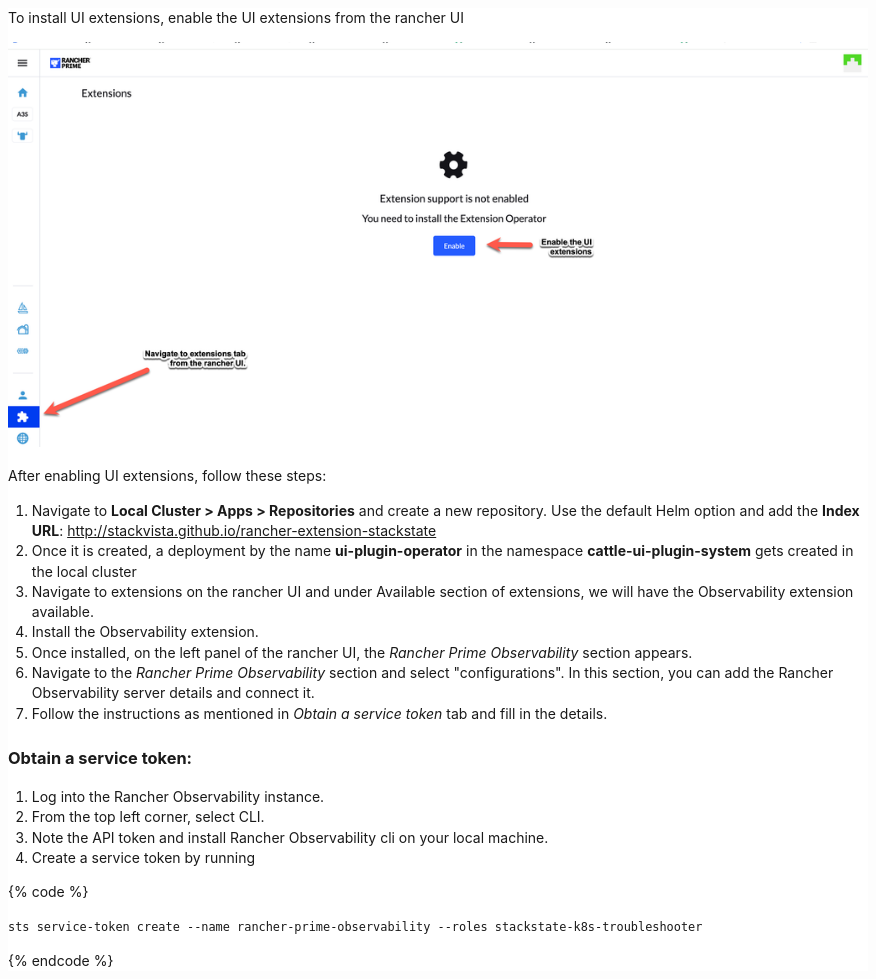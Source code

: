 To install UI extensions, enable the UI extensions from the rancher UI

![Install](/.gitbook/assets/k8s/prime/ui_extensions.png)

After enabling UI extensions, follow these steps:

1. Navigate to **Local Cluster > Apps > Repositories** and create a new repository.
Use the default Helm option and add the **Index URL**: http://stackvista.github.io/rancher-extension-stackstate
1. Once it is created, a deployment by the name **ui-plugin-operator** in the namespace **cattle-ui-plugin-system** gets created in the local cluster
1. Navigate to extensions on the rancher UI and under Available section of extensions, we will have the Observability extension available.
1. Install the Observability extension.
1. Once installed, on the left panel of the rancher UI, the _Rancher Prime Observability_ section appears.
1. Navigate to the _Rancher Prime Observability_ section and select "configurations". In this section, you can add the Rancher Observability server details and connect it.
1. Follow the instructions as mentioned in *Obtain a service token* tab and fill in the details.

### Obtain a service token:
1. Log into the Rancher Observability instance.
1. From the top left corner, select CLI.
1. Note the API token and install Rancher Observability cli on your local machine.
1. Create a service token by running

{% code %}
```
sts service-token create --name rancher-prime-observability --roles stackstate-k8s-troubleshooter
```
{% endcode %}

